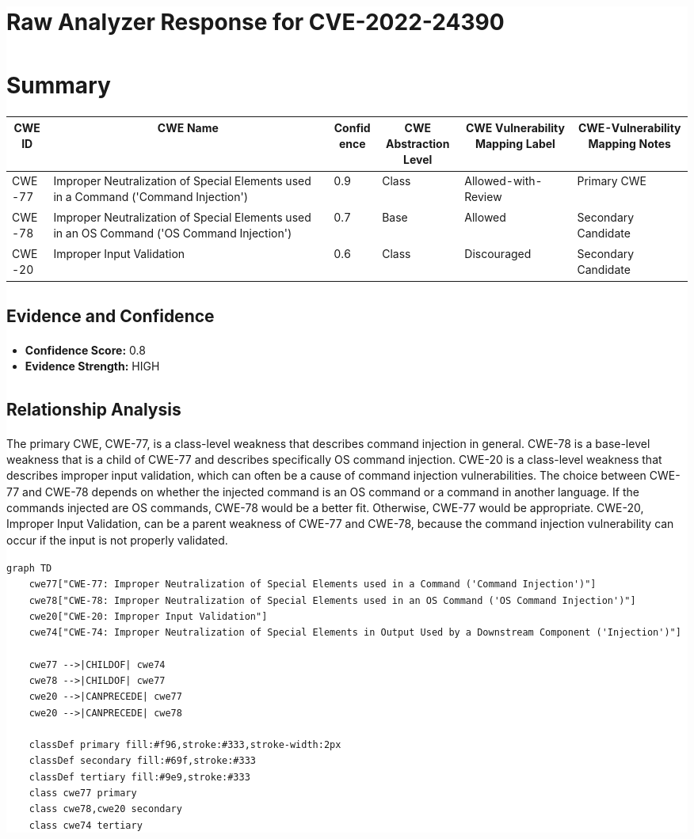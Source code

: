 # Raw Analyzer Response for CVE-2022-24390

# Summary
| CWE ID | CWE Name | Confidence | CWE Abstraction Level | CWE Vulnerability Mapping Label | CWE-Vulnerability Mapping Notes |
|---|---|---|---|---|---|
| CWE-77 | Improper Neutralization of Special Elements used in a Command ('Command Injection') | 0.9 | Class | Allowed-with-Review | Primary CWE |
| CWE-78 | Improper Neutralization of Special Elements used in an OS Command ('OS Command Injection') | 0.7 | Base | Allowed | Secondary Candidate |
| CWE-20 | Improper Input Validation | 0.6 | Class | Discouraged | Secondary Candidate |

## Evidence and Confidence

*   **Confidence Score:** 0.8
*   **Evidence Strength:** HIGH

## Relationship Analysis
The primary CWE, CWE-77, is a class-level weakness that describes command injection in general. CWE-78 is a base-level weakness that is a child of CWE-77 and describes specifically OS command injection. CWE-20 is a class-level weakness that describes improper input validation, which can often be a cause of command injection vulnerabilities.
The choice between CWE-77 and CWE-78 depends on whether the injected command is an OS command or a command in another language. If the commands injected are OS commands, CWE-78 would be a better fit. Otherwise, CWE-77 would be appropriate.
CWE-20, Improper Input Validation, can be a parent weakness of CWE-77 and CWE-78, because the command injection vulnerability can occur if the input is not properly validated.

```mermaid
graph TD
    cwe77["CWE-77: Improper Neutralization of Special Elements used in a Command ('Command Injection')"]
    cwe78["CWE-78: Improper Neutralization of Special Elements used in an OS Command ('OS Command Injection')"]
    cwe20["CWE-20: Improper Input Validation"]
    cwe74["CWE-74: Improper Neutralization of Special Elements in Output Used by a Downstream Component ('Injection')"]

    cwe77 -->|CHILDOF| cwe74
    cwe78 -->|CHILDOF| cwe77
    cwe20 -->|CANPRECEDE| cwe77
    cwe20 -->|CANPRECEDE| cwe78

    classDef primary fill:#f96,stroke:#333,stroke-width:2px
    classDef secondary fill:#69f,stroke:#333
    classDef tertiary fill:#9e9,stroke:#333
    class cwe77 primary
    class cwe78,cwe20 secondary
    class cwe74 tertiary
```
